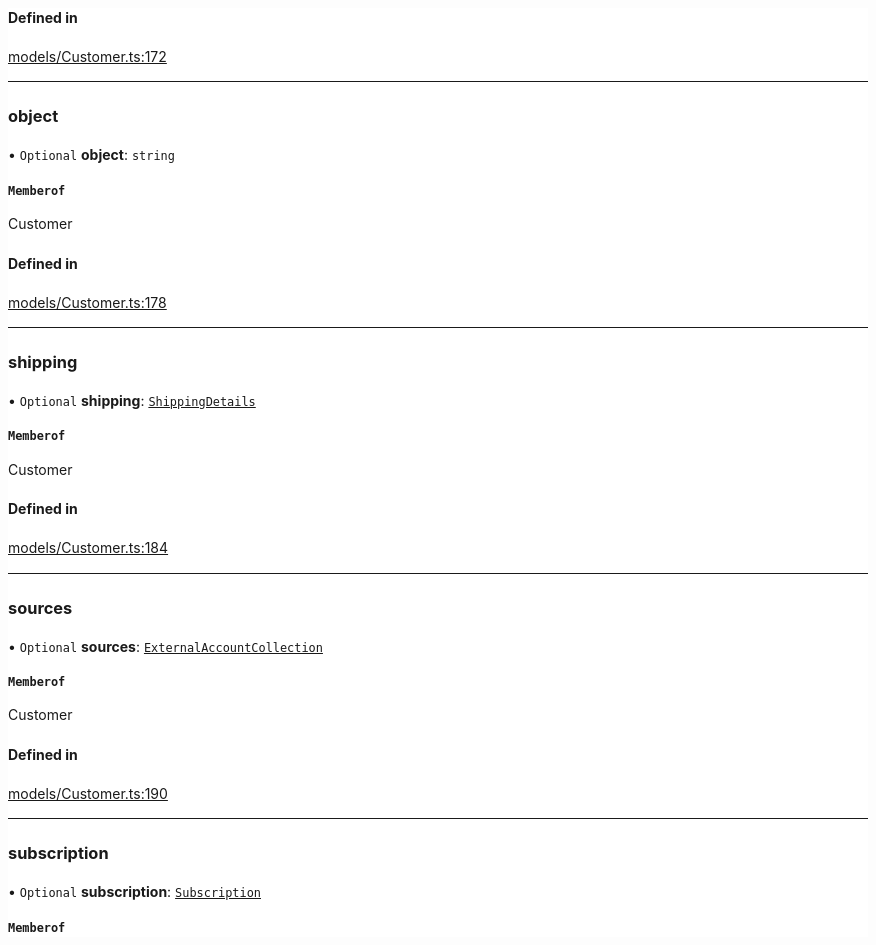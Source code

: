#### Defined in

[models/Customer.ts:172](https://github.com/toebes/onshape-typescript-fetch/blob/3e11ae1/models/Customer.ts#L172)

___

### object

• `Optional` **object**: `string`

**`Memberof`**

Customer

#### Defined in

[models/Customer.ts:178](https://github.com/toebes/onshape-typescript-fetch/blob/3e11ae1/models/Customer.ts#L178)

___

### shipping

• `Optional` **shipping**: [`ShippingDetails`](ShippingDetails.md)

**`Memberof`**

Customer

#### Defined in

[models/Customer.ts:184](https://github.com/toebes/onshape-typescript-fetch/blob/3e11ae1/models/Customer.ts#L184)

___

### sources

• `Optional` **sources**: [`ExternalAccountCollection`](ExternalAccountCollection.md)

**`Memberof`**

Customer

#### Defined in

[models/Customer.ts:190](https://github.com/toebes/onshape-typescript-fetch/blob/3e11ae1/models/Customer.ts#L190)

___

### subscription

• `Optional` **subscription**: [`Subscription`](Subscription.md)

**`Memberof`**
